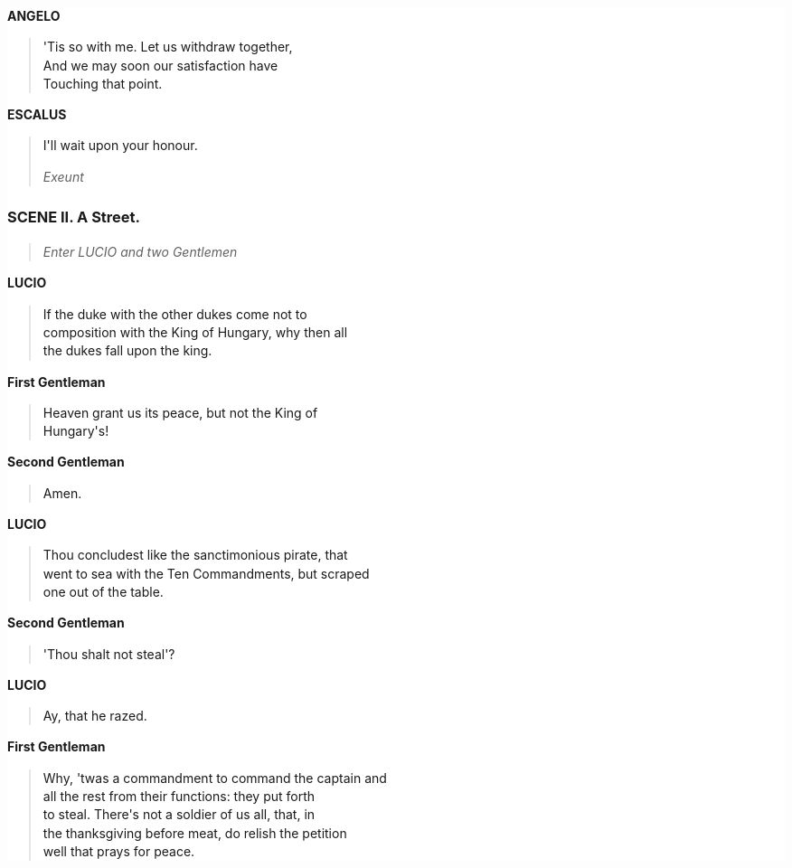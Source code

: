 <A NAME=speech16><b>ANGELO</b></a>
<blockquote>
<A NAME=1.1.86>'Tis so with me. Let us withdraw together,</A><br>
<A NAME=1.1.87>And we may soon our satisfaction have</A><br>
<A NAME=1.1.88>Touching that point.</A><br>
</blockquote>

<A NAME=speech17><b>ESCALUS</b></a>
<blockquote>
<A NAME=1.1.89>I'll wait upon your honour.</A><br>
<p><i>Exeunt</i></p>
</blockquote>
<h3>SCENE II. A Street.</h3>
<p><blockquote>
<i>Enter LUCIO and two Gentlemen</i>
</blockquote>

<A NAME=speech1><b>LUCIO</b></a>
<blockquote>
<A NAME=1.2.1>If the duke with the other dukes come not to</A><br>
<A NAME=1.2.2>composition with the King of Hungary, why then all</A><br>
<A NAME=1.2.3>the dukes fall upon the king.</A><br>
</blockquote>

<A NAME=speech2><b>First Gentleman</b></a>
<blockquote>
<A NAME=1.2.4>Heaven grant us its peace, but not the King of</A><br>
<A NAME=1.2.5>Hungary's!</A><br>
</blockquote>

<A NAME=speech3><b>Second Gentleman</b></a>
<blockquote>
<A NAME=1.2.6>Amen.</A><br>
</blockquote>

<A NAME=speech4><b>LUCIO</b></a>
<blockquote>
<A NAME=1.2.7>Thou concludest like the sanctimonious pirate, that</A><br>
<A NAME=1.2.8>went to sea with the Ten Commandments, but scraped</A><br>
<A NAME=1.2.9>one out of the table.</A><br>
</blockquote>

<A NAME=speech5><b>Second Gentleman</b></a>
<blockquote>
<A NAME=1.2.10>'Thou shalt not steal'?</A><br>
</blockquote>

<A NAME=speech6><b>LUCIO</b></a>
<blockquote>
<A NAME=1.2.11>Ay, that he razed.</A><br>
</blockquote>

<A NAME=speech7><b>First Gentleman</b></a>
<blockquote>
<A NAME=1.2.12>Why, 'twas a commandment to command the captain and</A><br>
<A NAME=1.2.13>all the rest from their functions: they put forth</A><br>
<A NAME=1.2.14>to steal. There's not a soldier of us all, that, in</A><br>
<A NAME=1.2.15>the thanksgiving before meat, do relish the petition</A><br>
<A NAME=1.2.16>well that prays for peace.</A><br>
</blockquote>
